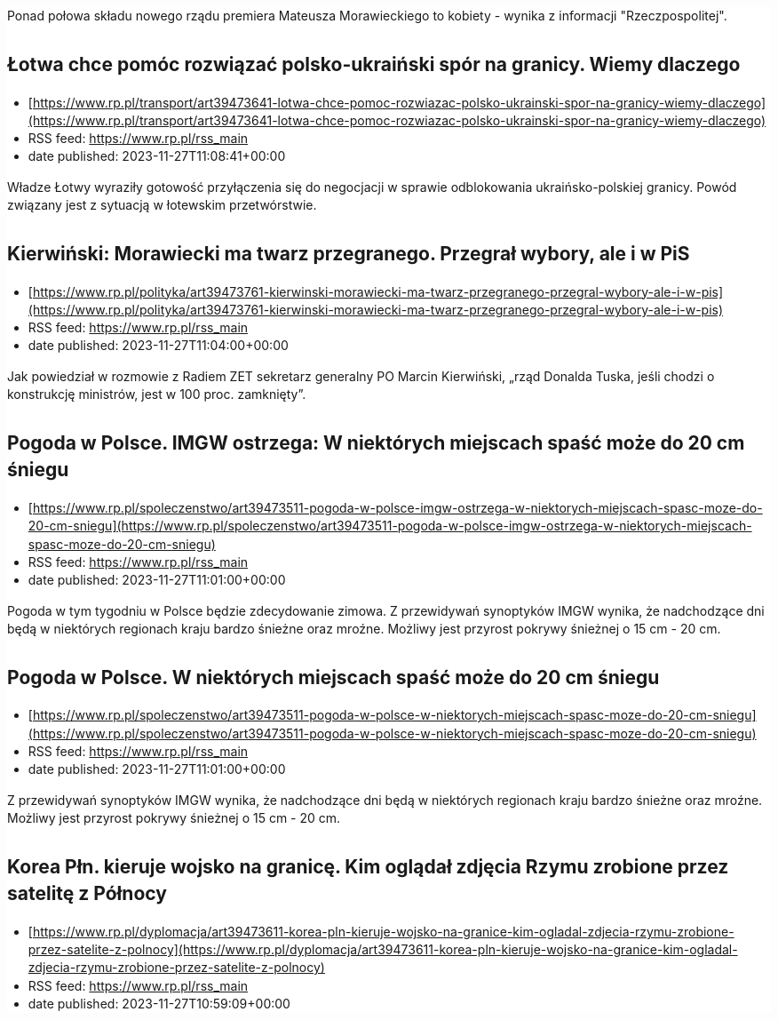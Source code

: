 Ponad połowa składu nowego rządu premiera Mateusza Morawieckiego to kobiety - wynika z informacji "Rzeczpospolitej".

## Łotwa chce pomóc rozwiązać polsko-ukraiński spór na granicy. Wiemy dlaczego
 - [https://www.rp.pl/transport/art39473641-lotwa-chce-pomoc-rozwiazac-polsko-ukrainski-spor-na-granicy-wiemy-dlaczego](https://www.rp.pl/transport/art39473641-lotwa-chce-pomoc-rozwiazac-polsko-ukrainski-spor-na-granicy-wiemy-dlaczego)
 - RSS feed: https://www.rp.pl/rss_main
 - date published: 2023-11-27T11:08:41+00:00

Władze Łotwy wyraziły gotowość przyłączenia się do negocjacji w sprawie odblokowania ukraińsko-polskiej granicy. Powód związany jest z sytuacją w łotewskim przetwórstwie.

## Kierwiński: Morawiecki ma twarz przegranego. Przegrał wybory, ale i w PiS
 - [https://www.rp.pl/polityka/art39473761-kierwinski-morawiecki-ma-twarz-przegranego-przegral-wybory-ale-i-w-pis](https://www.rp.pl/polityka/art39473761-kierwinski-morawiecki-ma-twarz-przegranego-przegral-wybory-ale-i-w-pis)
 - RSS feed: https://www.rp.pl/rss_main
 - date published: 2023-11-27T11:04:00+00:00

Jak powiedział w rozmowie z Radiem ZET sekretarz generalny PO Marcin Kierwiński, „rząd Donalda Tuska, jeśli chodzi o konstrukcję ministrów, jest w 100 proc. zamknięty”.

## Pogoda w Polsce. IMGW ostrzega: W niektórych miejscach spaść może do 20 cm śniegu
 - [https://www.rp.pl/spoleczenstwo/art39473511-pogoda-w-polsce-imgw-ostrzega-w-niektorych-miejscach-spasc-moze-do-20-cm-sniegu](https://www.rp.pl/spoleczenstwo/art39473511-pogoda-w-polsce-imgw-ostrzega-w-niektorych-miejscach-spasc-moze-do-20-cm-sniegu)
 - RSS feed: https://www.rp.pl/rss_main
 - date published: 2023-11-27T11:01:00+00:00

Pogoda w tym tygodniu w Polsce będzie zdecydowanie zimowa. Z przewidywań synoptyków IMGW wynika, że nadchodzące dni będą w niektórych regionach kraju bardzo śnieżne oraz mroźne. Możliwy jest przyrost pokrywy śnieżnej o 15 cm - 20 cm.

## Pogoda w Polsce. W niektórych miejscach spaść może do 20 cm śniegu
 - [https://www.rp.pl/spoleczenstwo/art39473511-pogoda-w-polsce-w-niektorych-miejscach-spasc-moze-do-20-cm-sniegu](https://www.rp.pl/spoleczenstwo/art39473511-pogoda-w-polsce-w-niektorych-miejscach-spasc-moze-do-20-cm-sniegu)
 - RSS feed: https://www.rp.pl/rss_main
 - date published: 2023-11-27T11:01:00+00:00

Z przewidywań synoptyków IMGW wynika, że nadchodzące dni będą w niektórych regionach kraju bardzo śnieżne oraz mroźne. Możliwy jest przyrost pokrywy śnieżnej o 15 cm - 20 cm.

## Korea Płn. kieruje wojsko na granicę. Kim oglądał zdjęcia Rzymu zrobione przez satelitę z Północy
 - [https://www.rp.pl/dyplomacja/art39473611-korea-pln-kieruje-wojsko-na-granice-kim-ogladal-zdjecia-rzymu-zrobione-przez-satelite-z-polnocy](https://www.rp.pl/dyplomacja/art39473611-korea-pln-kieruje-wojsko-na-granice-kim-ogladal-zdjecia-rzymu-zrobione-przez-satelite-z-polnocy)
 - RSS feed: https://www.rp.pl/rss_main
 - date published: 2023-11-27T10:59:09+00:00
